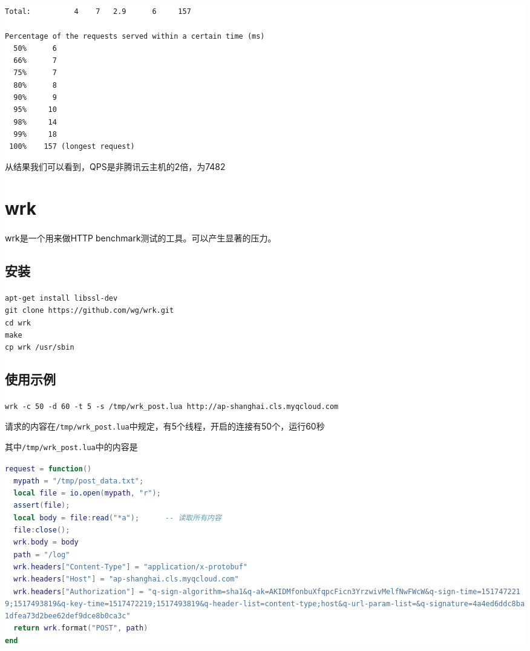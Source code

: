 ```
Total:          4    7   2.9      6     157

Percentage of the requests served within a certain time (ms)
  50%      6
  66%      7
  75%      7
  80%      8
  90%      9
  95%     10
  98%     14
  99%     18
 100%    157 (longest request)
```

从结果我们可以看到，QPS是非腾讯云主机的2倍，为7482

# wrk

wrk是一个用来做HTTP benchmark测试的工具。可以产生显著的压力。

## 安装

```shell
apt-get install libssl-dev
git clone https://github.com/wg/wrk.git
cd wrk
make
cp wrk /usr/sbin
```

## 使用示例

```shell
wrk -c 50 -d 60 -t 5 -s /tmp/wrk_post.lua http://ap-shanghai.cls.myqcloud.com
```

请求的内容在`/tmp/wrk_post.lua`中规定，有5个线程，开启的连接有50个，运行60秒

其中`/tmp/wrk_post.lua`中的内容是

```lua
request = function()
  mypath = "/tmp/post_data.txt";
  local file = io.open(mypath, "r");
  assert(file);
  local body = file:read("*a");      -- 读取所有内容
  file:close();
  wrk.body = body
  path = "/log"
  wrk.headers["Content-Type"] = "application/x-protobuf"
  wrk.headers["Host"] = "ap-shanghai.cls.myqcloud.com"
  wrk.headers["Authorization"] = "q-sign-algorithm=sha1&q-ak=AKIDMfonbuXfqpcFicn3YrzwivMelfNwFWcW&q-sign-time=1517472219;1517493819&q-key-time=1517472219;1517493819&q-header-list=content-type;host&q-url-param-list=&q-signature=4a4ed6ddc8ba1dfea73d2bee62def9dce8b0ca3c"
  return wrk.format("POST", path)
end
```
